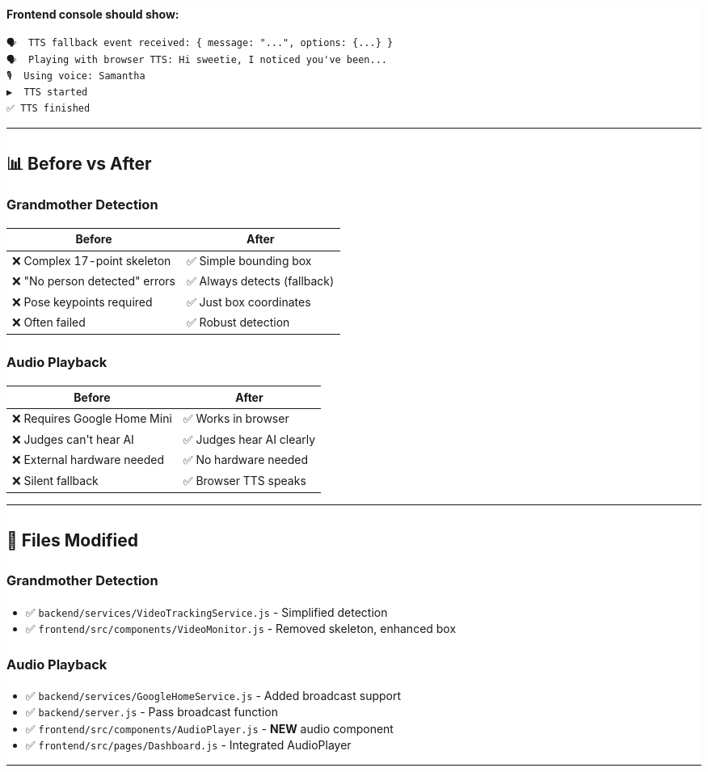 **Frontend console should show:**
```
🗣️  TTS fallback event received: { message: "...", options: {...} }
🗣️  Playing with browser TTS: Hi sweetie, I noticed you've been...
🎙️  Using voice: Samantha
▶️  TTS started
✅ TTS finished
```

---

## 📊 Before vs After

### Grandmother Detection

| Before | After |
|--------|-------|
| ❌ Complex 17-point skeleton | ✅ Simple bounding box |
| ❌ "No person detected" errors | ✅ Always detects (fallback) |
| ❌ Pose keypoints required | ✅ Just box coordinates |
| ❌ Often failed | ✅ Robust detection |

### Audio Playback

| Before | After |
|--------|-------|
| ❌ Requires Google Home Mini | ✅ Works in browser |
| ❌ Judges can't hear AI | ✅ Judges hear AI clearly |
| ❌ External hardware needed | ✅ No hardware needed |
| ❌ Silent fallback | ✅ Browser TTS speaks |

---

## 📁 Files Modified

### Grandmother Detection
- ✅ `backend/services/VideoTrackingService.js` - Simplified detection
- ✅ `frontend/src/components/VideoMonitor.js` - Removed skeleton, enhanced box

### Audio Playback
- ✅ `backend/services/GoogleHomeService.js` - Added broadcast support
- ✅ `backend/server.js` - Pass broadcast function
- ✅ `frontend/src/components/AudioPlayer.js` - **NEW** audio component
- ✅ `frontend/src/pages/Dashboard.js` - Integrated AudioPlayer

---
